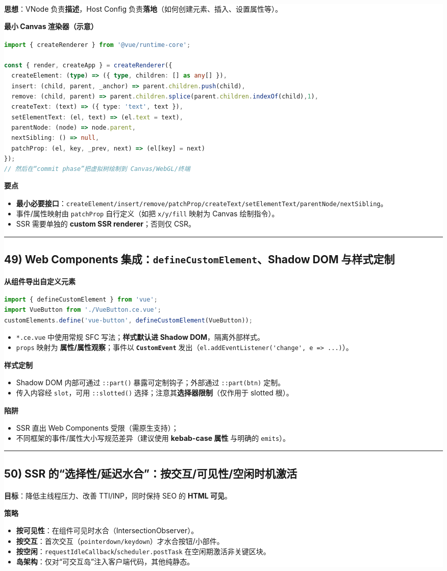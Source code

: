 **思想**：VNode 负责**描述**，Host Config 负责**落地**（如何创建元素、插入、设置属性等）。

**最小 Canvas 渲染器（示意）**
```ts
import { createRenderer } from '@vue/runtime-core';

const { render, createApp } = createRenderer({
  createElement: (type) => ({ type, children: [] as any[] }),
  insert: (child, parent, _anchor) => parent.children.push(child),
  remove: (child, parent) => parent.children.splice(parent.children.indexOf(child),1),
  createText: (text) => ({ type: 'text', text }),
  setElementText: (el, text) => (el.text = text),
  parentNode: (node) => node.parent,
  nextSibling: () => null,
  patchProp: (el, key, _prev, next) => (el[key] = next)
});
// 然后在“commit phase”把虚拟树绘制到 Canvas/WebGL/终端
```

**要点**
- **最小必要接口**：`createElement/insert/remove/patchProp/createText/setElementText/parentNode/nextSibling`。  
- 事件/属性映射由 `patchProp` 自行定义（如把 `x/y/fill` 映射为 Canvas 绘制指令）。  
- SSR 需要单独的 **custom SSR renderer**；否则仅 CSR。

---

## 49) Web Components 集成：`defineCustomElement`、Shadow DOM 与样式定制

**从组件导出自定义元素**
```ts
import { defineCustomElement } from 'vue';
import VueButton from './VueButton.ce.vue';
customElements.define('vue-button', defineCustomElement(VueButton));
```
- `*.ce.vue` 中使用常规 SFC 写法；**样式默认进 Shadow DOM**，隔离外部样式。  
- `props` 映射为 **属性/属性观察**；事件以 **`CustomEvent`** 发出（`el.addEventListener('change', e => ...)`）。

**样式定制**
- Shadow DOM 内部可通过 `::part()` 暴露可定制钩子；外部通过 `::part(btn)` 定制。  
- 传入内容经 `slot`，可用 `::slotted()` 选择；注意其**选择器限制**（仅作用于 slotted 根）。

**陷阱**
- SSR 直出 Web Components 受限（需原生支持）；  
- 不同框架的事件/属性大小写规范差异（建议使用 **kebab-case 属性** 与明确的 `emits`）。

---

## 50) SSR 的“选择性/延迟水合”：按交互/可见性/空闲时机激活

**目标**：降低主线程压力、改善 TTI/INP，同时保持 SEO 的 **HTML 可见**。

**策略**
- **按可见性**：在组件可见时水合（IntersectionObserver）。  
- **按交互**：首次交互（`pointerdown/keydown`）才水合按钮/小部件。  
- **按空闲**：`requestIdleCallback`/`scheduler.postTask` 在空闲期激活非关键区块。  
- **岛架构**：仅对“可交互岛”注入客户端代码，其他纯静态。
